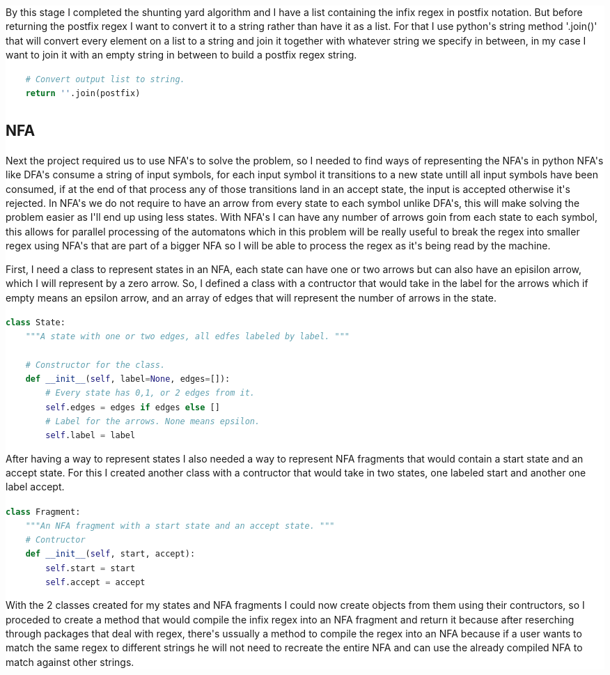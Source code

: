 By this stage I completed the shunting yard algorithm and I have a list containing the infix regex in postfix notation. But before returning the postfix regex I want to convert it to a string rather than have it as a list. For that I use python's string method '.join()' that will convert every element on a list to a string and join it together with whatever string we specify in between, in my case I want to join it with an empty string in between to build a postfix regex string.
```python
    # Convert output list to string.
    return ''.join(postfix)
```

## NFA 
Next the project required us to use NFA's to solve the problem, so I needed to find ways of representing the NFA's in python
NFA's like DFA's consume a string of input symbols, for each input symbol it transitions to a new state untill all input symbols have been consumed, if at the end of that process any of those transitions land in an accept state, the input is accepted otherwise it's rejected.
In NFA's we do not require to have an arrow from every state to each symbol unlike DFA's, this will make solving the problem easier as I'll end up using less states.
With NFA's I can have any number of arrows goin from each state to each symbol, this allows for parallel processing of the automatons which in this problem will be really useful to break the regex into smaller regex using NFA's that are part of a bigger NFA so I will be able to process the regex as it's being read by the machine.

First, I need a class to represent states in an NFA, each state can have one or two arrows but can also have an episilon arrow, which I will represent by a zero arrow. So, I defined a class with a contructor that would take in the label for the arrows which if empty means an epsilon arrow, and an array of edges that will represent the number of arrows in the state.
```python
class State:
    """A state with one or two edges, all edfes labeled by label. """

    # Constructor for the class.
    def __init__(self, label=None, edges=[]):
        # Every state has 0,1, or 2 edges from it.
        self.edges = edges if edges else []
        # Label for the arrows. None means epsilon.
        self.label = label
```

After having a way to represent states I also needed a way to represent NFA fragments that would contain a start state and an accept state. For this I created another class with a contructor that would take in two states, one labeled start and another one label accept.
```python
class Fragment:
    """An NFA fragment with a start state and an accept state. """
    # Contructor
    def __init__(self, start, accept):
        self.start = start
        self.accept = accept 
```
With the 2 classes created for my states and NFA fragments I could now create objects from them using their contructors, so I proceded to create a method that would compile the infix regex into an NFA fragment and return it because after reserching through packages that deal with regex, there's ussually a method to compile the regex into an NFA because if a user wants to match the same regex to different strings he will not need to recreate the entire NFA and can use the already compiled NFA to match against other strings.
